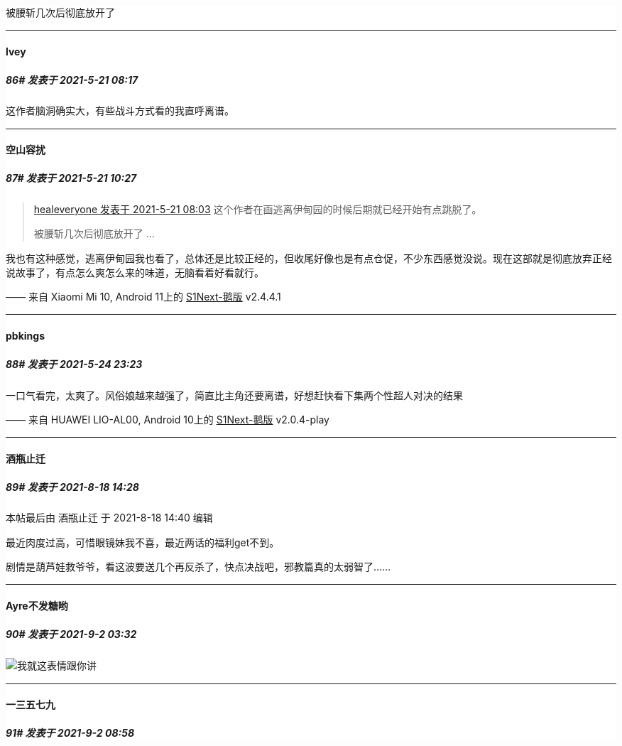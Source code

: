 被腰斩几次后彻底放开了

*****

####  lvey  
##### 86#       发表于 2021-5-21 08:17

这作者脑洞确实大，有些战斗方式看的我直呼离谱。

*****

####  空山容扰  
##### 87#       发表于 2021-5-21 10:27

<blockquote><a href="httphttps://bbs.saraba1st.com/2b/forum.php?mod=redirect&amp;goto=findpost&amp;pid=51319554&amp;ptid=1791810" target="_blank">healeveryone 发表于 2021-5-21 08:03</a>
这个作者在画逃离伊甸园的时候后期就已经开始有点跳脱了。

被腰斩几次后彻底放开了 ...</blockquote>
我也有这种感觉，逃离伊甸园我也看了，总体还是比较正经的，但收尾好像也是有点仓促，不少东西感觉没说。现在这部就是彻底放弃正经说故事了，有点怎么爽怎么来的味道，无脑看着好看就行。

—— 来自 Xiaomi Mi 10, Android 11上的 [S1Next-鹅版](https://github.com/ykrank/S1-Next/releases) v2.4.4.1

*****

####  pbkings  
##### 88#       发表于 2021-5-24 23:23

一口气看完，太爽了。风俗娘越来越强了，简直比主角还要离谱，好想赶快看下集两个性超人对决的结果

—— 来自 HUAWEI LIO-AL00, Android 10上的 [S1Next-鹅版](https://github.com/ykrank/S1-Next/releases) v2.0.4-play

*****

####  酒瓶止迁  
##### 89#       发表于 2021-8-18 14:28

 本帖最后由 酒瓶止迁 于 2021-8-18 14:40 编辑 

最近肉度过高，可惜眼镜妹我不喜，最近两话的福利get不到。

剧情是葫芦娃救爷爷，看这波要送几个再反杀了，快点决战吧，邪教篇真的太弱智了……

*****

####  Ayre不发糖哟  
##### 90#       发表于 2021-9-2 03:32

<img src="https://static.saraba1st.com/image/smiley/face2017/028.png" referrerpolicy="no-referrer">我就这表情跟你讲

*****

####  一三五七九  
##### 91#       发表于 2021-9-2 08:58
